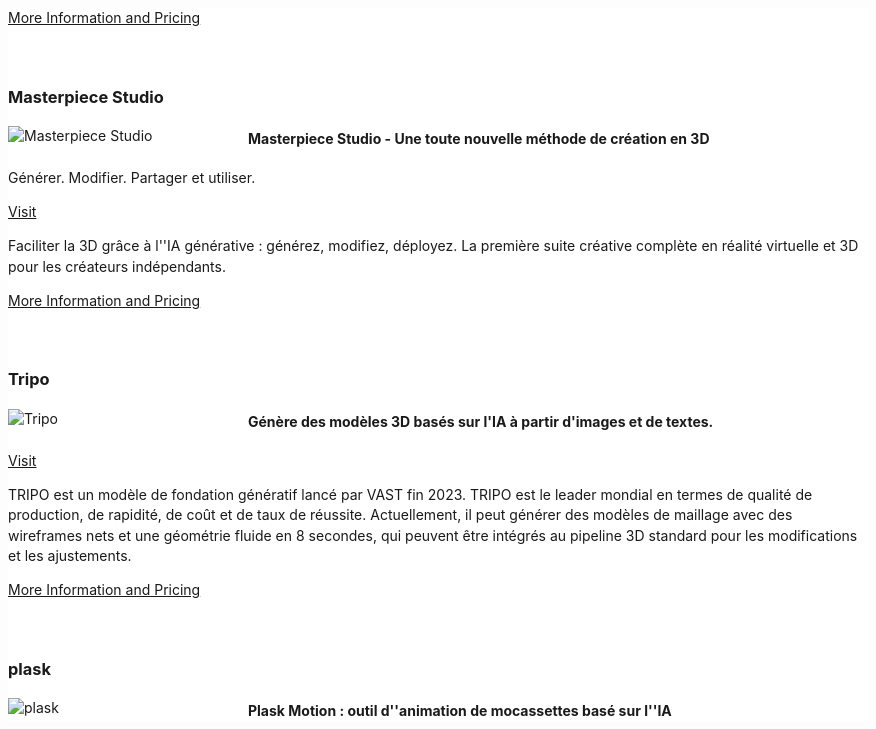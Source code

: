 [More Information and Pricing](https://thataicollection.com/fr/application/kaedim?utm_source=aicollection&utm_medium=github&utm_campaign=aicollection)

<br />


### Masterpiece Studio
<img align="left" width="240" src="https://cdn.thataicollection.com/screenshots/screenshot-masterpiece-studio.webp" alt="Masterpiece Studio">

#### Masterpiece Studio - Une toute nouvelle méthode de création en 3D
Générer. Modifier. Partager et utiliser.


[Visit](https://thataicollection.com/redirect/masterpiece-studio?utm_source=aicollection&utm_medium=github&utm_campaign=aicollection)

Faciliter la 3D grâce à l''IA générative : générez, modifiez, déployez. La première suite créative complète en réalité virtuelle et 3D pour les créateurs indépendants.



[More Information and Pricing](https://thataicollection.com/fr/application/masterpiece-studio?utm_source=aicollection&utm_medium=github&utm_campaign=aicollection)

<br />


### Tripo
<img align="left" width="240" src="https://cdn.thataicollection.com/screenshots/screenshot-tripo.webp" alt="Tripo">

#### Génère des modèles 3D basés sur l'IA à partir d'images et de textes.


[Visit](https://thataicollection.com/redirect/tripo?utm_source=aicollection&utm_medium=github&utm_campaign=aicollection)

TRIPO est un modèle de fondation génératif lancé par VAST fin 2023. TRIPO est le leader mondial en termes de qualité de production, de rapidité, de coût et de taux de réussite. Actuellement, il peut générer des modèles de maillage avec des wireframes nets et une géométrie fluide en 8 secondes, qui peuvent être intégrés au pipeline 3D standard pour les modifications et les ajustements.


[More Information and Pricing](https://thataicollection.com/fr/application/tripo?utm_source=aicollection&utm_medium=github&utm_campaign=aicollection)

<br />


### plask
<img align="left" width="240" src="https://cdn.thataicollection.com/screenshots/screenshot-plask.webp" alt="plask">

#### Plask Motion : outil d''animation de mocassettes basé sur l''IA

